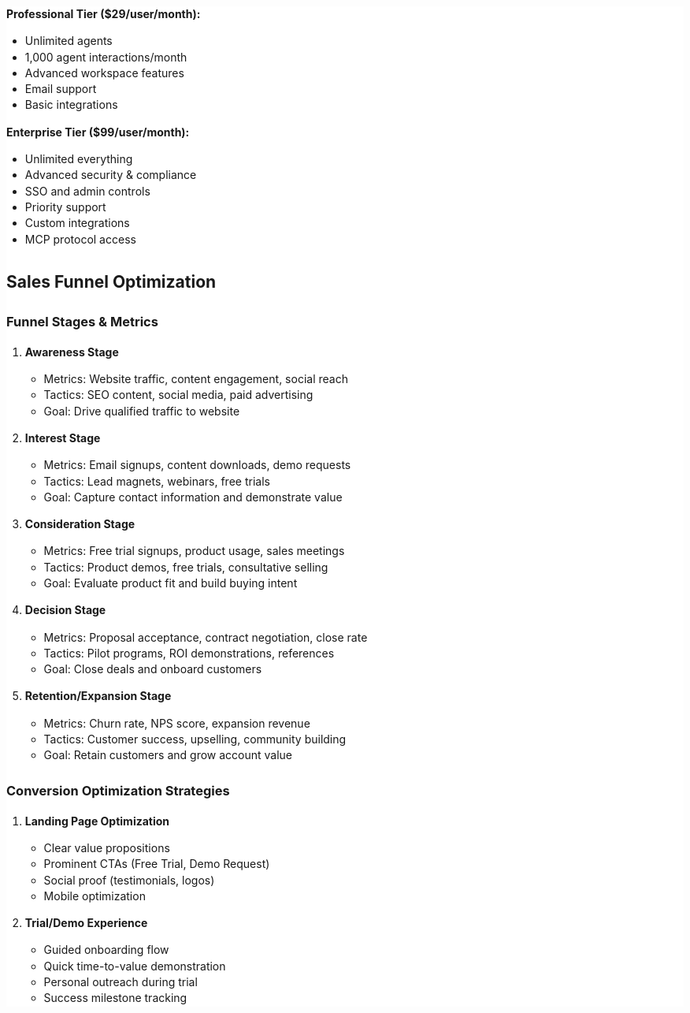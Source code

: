 **Professional Tier ($29/user/month):**
- Unlimited agents
- 1,000 agent interactions/month
- Advanced workspace features
- Email support
- Basic integrations

**Enterprise Tier ($99/user/month):**
- Unlimited everything
- Advanced security & compliance
- SSO and admin controls
- Priority support
- Custom integrations
- MCP protocol access

## Sales Funnel Optimization

### Funnel Stages & Metrics
1. **Awareness Stage**
   - Metrics: Website traffic, content engagement, social reach
   - Tactics: SEO content, social media, paid advertising
   - Goal: Drive qualified traffic to website

2. **Interest Stage**
   - Metrics: Email signups, content downloads, demo requests
   - Tactics: Lead magnets, webinars, free trials
   - Goal: Capture contact information and demonstrate value

3. **Consideration Stage**
   - Metrics: Free trial signups, product usage, sales meetings
   - Tactics: Product demos, free trials, consultative selling
   - Goal: Evaluate product fit and build buying intent

4. **Decision Stage**
   - Metrics: Proposal acceptance, contract negotiation, close rate
   - Tactics: Pilot programs, ROI demonstrations, references
   - Goal: Close deals and onboard customers

5. **Retention/Expansion Stage**
   - Metrics: Churn rate, NPS score, expansion revenue
   - Tactics: Customer success, upselling, community building
   - Goal: Retain customers and grow account value

### Conversion Optimization Strategies
1. **Landing Page Optimization**
   - Clear value propositions
   - Prominent CTAs (Free Trial, Demo Request)
   - Social proof (testimonials, logos)
   - Mobile optimization

2. **Trial/Demo Experience**
   - Guided onboarding flow
   - Quick time-to-value demonstration
   - Personal outreach during trial
   - Success milestone tracking
